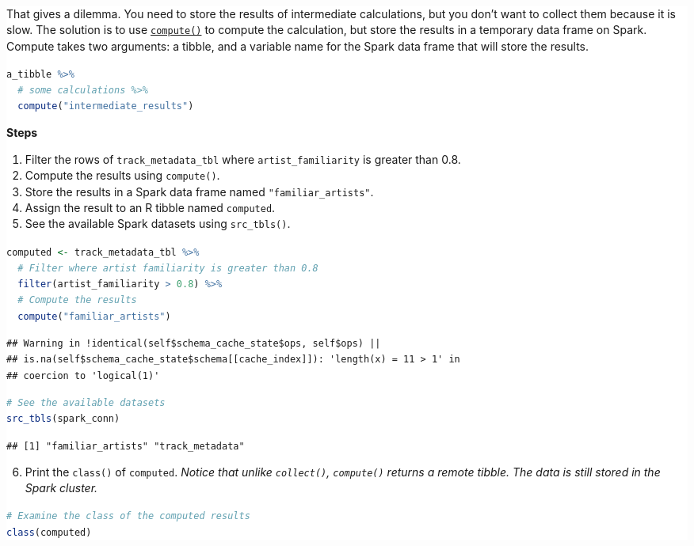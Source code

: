 That gives a dilemma. You need to store the results of intermediate
calculations, but you don’t want to collect them because it is slow. The
solution is to use
<a href="https://www.rdocumentation.org/packages/dplyr/topics/compute">`compute()`</a>
to compute the calculation, but store the results in a temporary data
frame on Spark. Compute takes two arguments: a tibble, and a variable
name for the Spark data frame that will store the results.

``` r
a_tibble %>%
  # some calculations %>%
  compute("intermediate_results")
```

**Steps**

1.  Filter the rows of `track_metadata_tbl` where `artist_familiarity`
    is greater than 0.8.
2.  Compute the results using `compute()`.
3.  Store the results in a Spark data frame named `"familiar_artists"`.
4.  Assign the result to an R tibble named `computed`.
5.  See the available Spark datasets using `src_tbls()`.

``` r
computed <- track_metadata_tbl %>%
  # Filter where artist familiarity is greater than 0.8
  filter(artist_familiarity > 0.8) %>%
  # Compute the results
  compute("familiar_artists")
```

    ## Warning in !identical(self$schema_cache_state$ops, self$ops) ||
    ## is.na(self$schema_cache_state$schema[[cache_index]]): 'length(x) = 11 > 1' in
    ## coercion to 'logical(1)'

``` r
# See the available datasets
src_tbls(spark_conn)
```

    ## [1] "familiar_artists" "track_metadata"

6.  Print the `class()` of `computed`. *Notice that unlike `collect()`,
    `compute()` returns a remote tibble. The data is still stored in the
    Spark cluster.*

``` r
# Examine the class of the computed results
class(computed)
```
